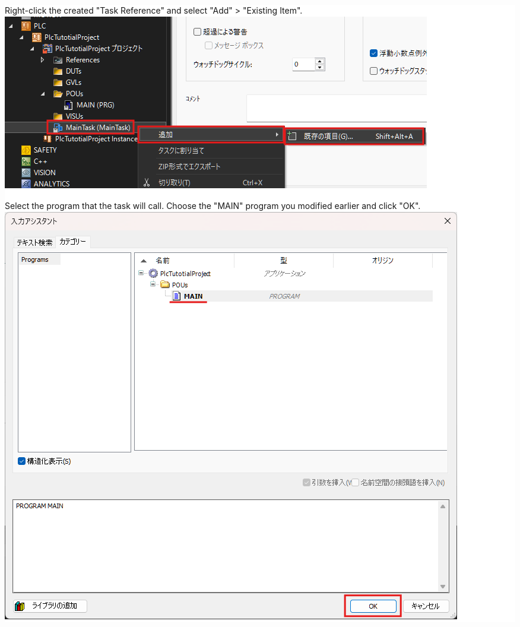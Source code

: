 Right-click the created "Task Reference" and select "Add" > "Existing Item".  
![image](../../../../../img/robotics/twincat/twincat-introduction-chapter2/create-new-task-7.png)

Select the program that the task will call. Choose the "MAIN" program you modified earlier and click "OK".  
![image](../../../../../img/robotics/twincat/twincat-introduction-chapter2/create-new-task-8.png)
